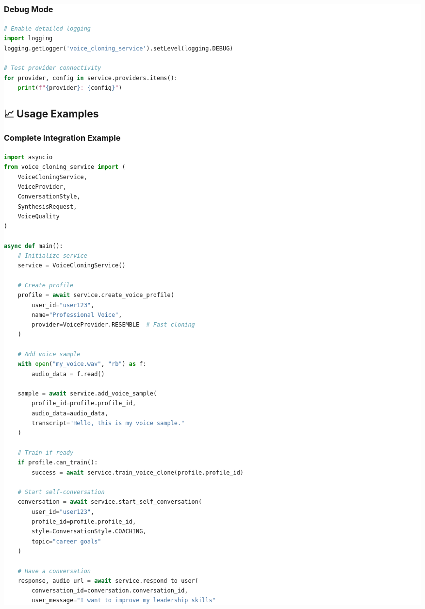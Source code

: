 ### Debug Mode

```python
# Enable detailed logging
import logging
logging.getLogger('voice_cloning_service').setLevel(logging.DEBUG)

# Test provider connectivity
for provider, config in service.providers.items():
    print(f"{provider}: {config}")
```

## 📈 Usage Examples

### Complete Integration Example

```python
import asyncio
from voice_cloning_service import (
    VoiceCloningService,
    VoiceProvider,
    ConversationStyle,
    SynthesisRequest,
    VoiceQuality
)

async def main():
    # Initialize service
    service = VoiceCloningService()
    
    # Create profile
    profile = await service.create_voice_profile(
        user_id="user123",
        name="Professional Voice",
        provider=VoiceProvider.RESEMBLE  # Fast cloning
    )
    
    # Add voice sample
    with open("my_voice.wav", "rb") as f:
        audio_data = f.read()
    
    sample = await service.add_voice_sample(
        profile_id=profile.profile_id,
        audio_data=audio_data,
        transcript="Hello, this is my voice sample."
    )
    
    # Train if ready
    if profile.can_train():
        success = await service.train_voice_clone(profile.profile_id)
    
    # Start self-conversation
    conversation = await service.start_self_conversation(
        user_id="user123",
        profile_id=profile.profile_id,
        style=ConversationStyle.COACHING,
        topic="career goals"
    )
    
    # Have a conversation
    response, audio_url = await service.respond_to_user(
        conversation_id=conversation.conversation_id,
        user_message="I want to improve my leadership skills"
```